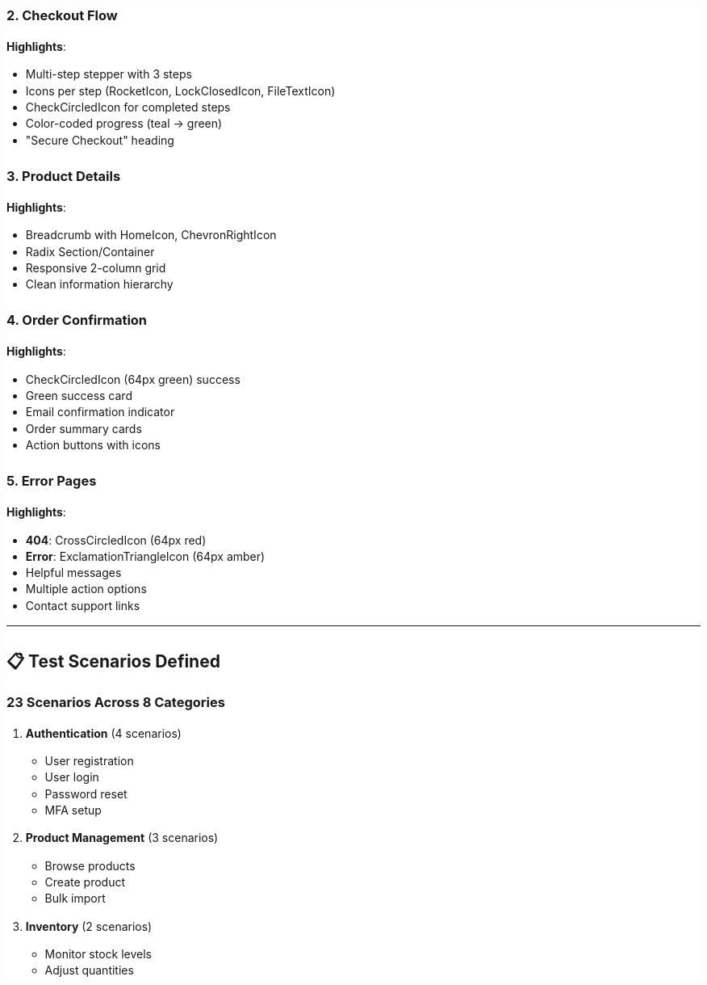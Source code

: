 ### 2. Checkout Flow
**Highlights**:
- Multi-step stepper with 3 steps
- Icons per step (RocketIcon, LockClosedIcon, FileTextIcon)
- CheckCircledIcon for completed steps
- Color-coded progress (teal → green)
- "Secure Checkout" heading

### 3. Product Details
**Highlights**:
- Breadcrumb with HomeIcon, ChevronRightIcon
- Radix Section/Container
- Responsive 2-column grid
- Clean information hierarchy

### 4. Order Confirmation
**Highlights**:
- CheckCircledIcon (64px green) success
- Green success card
- Email confirmation indicator
- Order summary cards
- Action buttons with icons

### 5. Error Pages
**Highlights**:
- **404**: CrossCircledIcon (64px red)
- **Error**: ExclamationTriangleIcon (64px amber)
- Helpful messages
- Multiple action options
- Contact support links

---

## 📋 Test Scenarios Defined

### 23 Scenarios Across 8 Categories

1. **Authentication** (4 scenarios)
   - User registration
   - User login
   - Password reset
   - MFA setup

2. **Product Management** (3 scenarios)
   - Browse products
   - Create product
   - Bulk import

3. **Inventory** (2 scenarios)
   - Monitor stock levels
   - Adjust quantities
